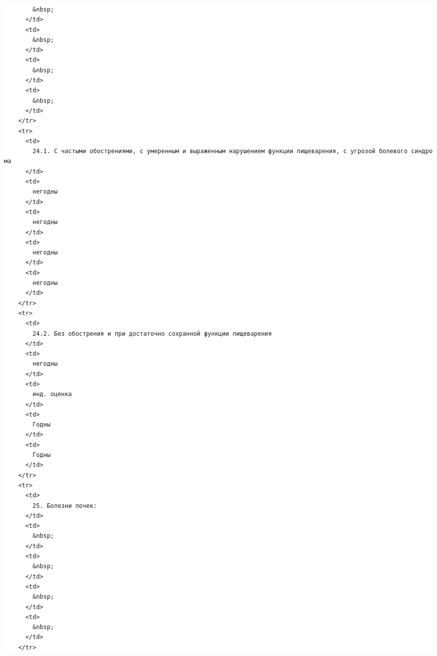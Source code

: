             &nbsp;
          </td>
          <td>
            &nbsp;
          </td>
          <td>
            &nbsp;
          </td>
          <td>
            &nbsp;
          </td>
        </tr>
        <tr>
          <td>
            24.1. С частыми обострениями, с умеренным и выраженным нарушением функции пищеварения, с угрозой болевого синдрома
          </td>
          <td>
            негодны
          </td>
          <td>
            негодны
          </td>
          <td>
            негодны
          </td>
          <td>
            негодны
          </td>
        </tr>
        <tr>
          <td>
            24.2. Без обострения и при достаточно сохранной функции пищеварения
          </td>
          <td>
            негодны
          </td>
          <td>
            инд. оценка
          </td>
          <td>
            Годны
          </td>
          <td>
            Годны
          </td>
        </tr>
        <tr>
          <td>
            25. Болезни почек:
          </td>
          <td>
            &nbsp;
          </td>
          <td>
            &nbsp;
          </td>
          <td>
            &nbsp;
          </td>
          <td>
            &nbsp;
          </td>
        </tr>